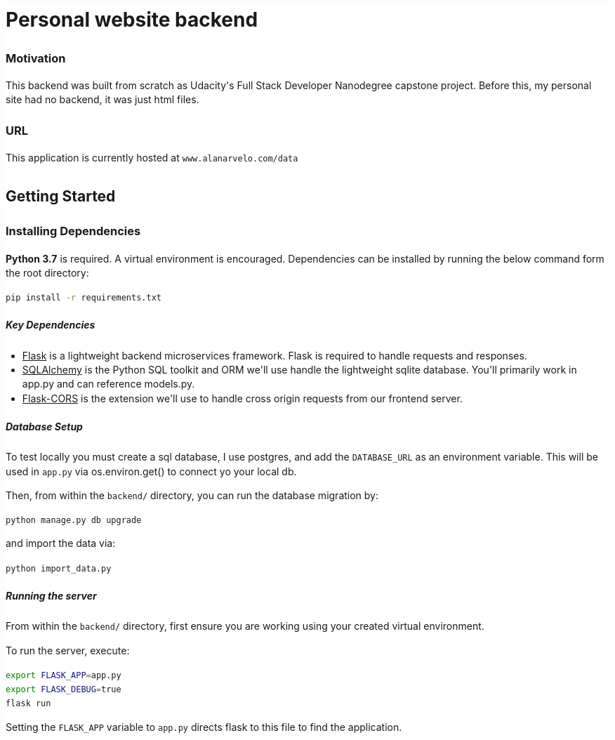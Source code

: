 # Personal website backend 

### Motivation
This backend was built from scratch as Udacity's Full Stack Developer Nanodegree capstone project. Before this, my personal site had no backend, it was just html files.

### URL
This application is currently hosted at `www.alanarvelo.com/data`

## Getting Started

### Installing Dependencies

**Python 3.7** is required. A virtual environment is encouraged. Dependencies can be installed by running the below command form the root directory:

```bash
pip install -r requirements.txt
```

##### Key Dependencies
- [Flask](http://flask.pocoo.org/)  is a lightweight backend microservices framework. Flask is required to handle requests and responses.
- [SQLAlchemy](https://www.sqlalchemy.org/) is the Python SQL toolkit and ORM we'll use handle the lightweight sqlite database. You'll primarily work in app.py and can reference models.py. 
- [Flask-CORS](https://flask-cors.readthedocs.io/en/latest/#) is the extension we'll use to handle cross origin requests from our frontend server. 

##### Database Setup
To test locally you must create a sql database, I use postgres, and add the `DATABASE_URL` as an environment variable. This will be used in `app.py` via os.environ.get() to connect yo your local db.

Then, from within the `backend/` directory, you can run the database migration by:
```bash
python manage.py db upgrade
```
and import the data via:
```bash
python import_data.py
```

##### Running the server

From within the `backend/` directory, first ensure you are working using your created virtual environment.

To run the server, execute:
```bash
export FLASK_APP=app.py
export FLASK_DEBUG=true
flask run
```
Setting the `FLASK_APP` variable to `app.py` directs flask to this file to find the application.
